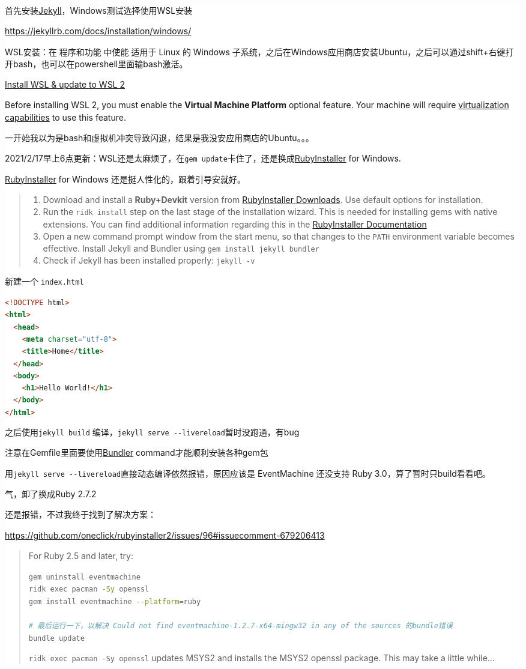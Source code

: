 首先安装[Jekyll](https://jekyllrb.com/)，Windows测试选择使用WSL安装

https://jekyllrb.com/docs/installation/windows/

WSL安装：在 程序和功能 中使能 适用于 Linux 的 Windows 子系统，之后在Windows应用商店安装Ubuntu，之后可以通过shift+右键打开bash，也可以在powershell里面输bash激活。

[Install WSL & update to WSL 2](https://docs.microsoft.com/en-us/windows/wsl/install-win10)

Before installing WSL 2, you must enable the **Virtual Machine Platform** optional feature. Your machine will require [virtualization capabilities](https://docs.microsoft.com/en-us/windows/wsl/troubleshooting#error-0x80370102-the-virtual-machine-could-not-be-started-because-a-required-feature-is-not-installed) to use this feature.

一开始我以为是bash和虚拟机冲突导致闪退，结果是我没安应用商店的Ubuntu。。。

2021/2/17早上6点更新：WSL还是太麻烦了，在`gem update`卡住了，还是换成[RubyInstaller](https://rubyinstaller.org/) for Windows.

[RubyInstaller](https://rubyinstaller.org/) for Windows 还是挺人性化的，跟着引导安就好。

> 1. Download and install a **Ruby+Devkit** version from [RubyInstaller Downloads](https://rubyinstaller.org/downloads/). Use default options for installation.
> 2. Run the `ridk install` step on the last stage of the installation wizard. This is needed for installing gems with native extensions. You can find additional information regarding this in the [RubyInstaller Documentation](https://github.com/oneclick/rubyinstaller2#using-the-installer-on-a-target-system)
> 3. Open a new command prompt window from the start menu, so that changes to the `PATH` environment variable becomes effective. Install Jekyll and Bundler using `gem install jekyll bundler`
> 4. Check if Jekyll has been installed properly: `jekyll -v`

新建一个 `index.html` 

```html
<!DOCTYPE html>
<html>
  <head>
    <meta charset="utf-8">
    <title>Home</title>
  </head>
  <body>
    <h1>Hello World!</h1>
  </body>
</html>
```

之后使用`jekyll build` 编译，`jekyll serve --livereload`暂时没跑通，有bug

注意在Gemfile里面要使用[Bundler](https://bundler.io/) command才能顺利安装各种gem包

用`jekyll serve --livereload`直接动态编译依然报错，原因应该是 EventMachine 还没支持 Ruby 3.0，算了暂时只build看看吧。

气，卸了换成Ruby 2.7.2

还是报错，不过我终于找到了解决方案：

https://github.com/oneclick/rubyinstaller2/issues/96#issuecomment-679206413

> For Ruby 2.5 and later, try:
>
> ```sh
> gem uninstall eventmachine
> ridk exec pacman -Sy openssl
> gem install eventmachine --platform=ruby
> 
> # 最后运行一下，以解决 Could not find eventmachine-1.2.7-x64-mingw32 in any of the sources 的bundle错误
> bundle update
> ```
>
> `ridk exec pacman -Sy openssl` updates MSYS2 and installs the MSYS2 openssl package. This may take a little while...
>